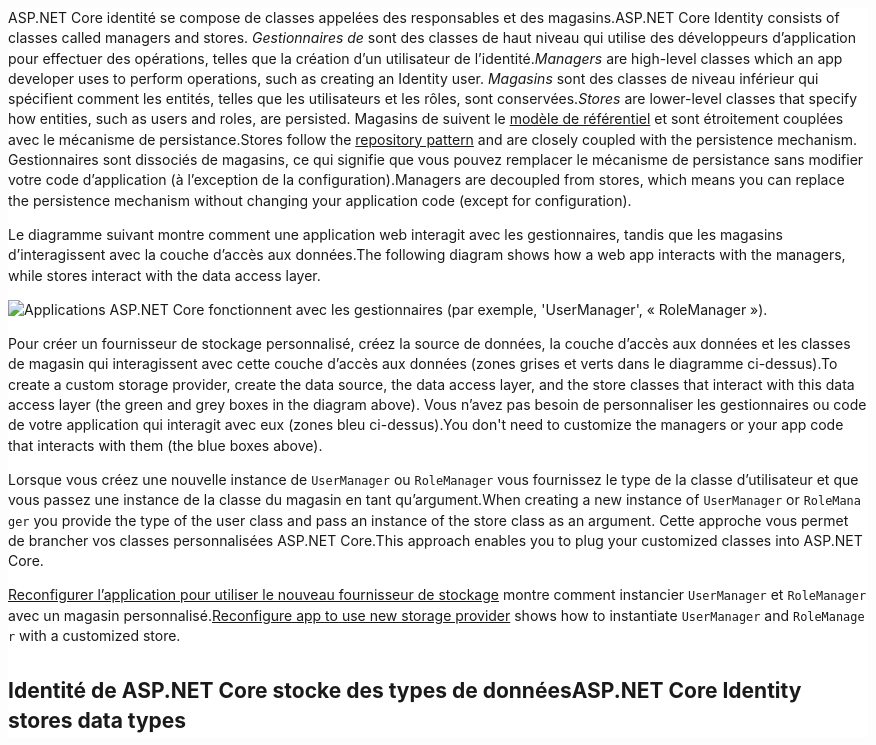 <span data-ttu-id="c4ad7-121">ASP.NET Core identité se compose de classes appelées des responsables et des magasins.</span><span class="sxs-lookup"><span data-stu-id="c4ad7-121">ASP.NET Core Identity consists of classes called managers and stores.</span></span> <span data-ttu-id="c4ad7-122">*Gestionnaires de* sont des classes de haut niveau qui utilise des développeurs d’application pour effectuer des opérations, telles que la création d’un utilisateur de l’identité.</span><span class="sxs-lookup"><span data-stu-id="c4ad7-122">*Managers* are high-level classes which an app developer uses to perform operations, such as creating an Identity user.</span></span> <span data-ttu-id="c4ad7-123">*Magasins* sont des classes de niveau inférieur qui spécifient comment les entités, telles que les utilisateurs et les rôles, sont conservées.</span><span class="sxs-lookup"><span data-stu-id="c4ad7-123">*Stores* are lower-level classes that specify how entities, such as users and roles, are persisted.</span></span> <span data-ttu-id="c4ad7-124">Magasins de suivent le [modèle de référentiel](http://deviq.com/repository-pattern/) et sont étroitement couplées avec le mécanisme de persistance.</span><span class="sxs-lookup"><span data-stu-id="c4ad7-124">Stores follow the [repository pattern](http://deviq.com/repository-pattern/) and are closely coupled with the persistence mechanism.</span></span> <span data-ttu-id="c4ad7-125">Gestionnaires sont dissociés de magasins, ce qui signifie que vous pouvez remplacer le mécanisme de persistance sans modifier votre code d’application (à l’exception de la configuration).</span><span class="sxs-lookup"><span data-stu-id="c4ad7-125">Managers are decoupled from stores, which means you can replace the persistence mechanism without changing your application code (except for configuration).</span></span>

<span data-ttu-id="c4ad7-126">Le diagramme suivant montre comment une application web interagit avec les gestionnaires, tandis que les magasins d’interagissent avec la couche d’accès aux données.</span><span class="sxs-lookup"><span data-stu-id="c4ad7-126">The following diagram shows how a web app interacts with the managers, while stores interact with the data access layer.</span></span>

![Applications ASP.NET Core fonctionnent avec les gestionnaires (par exemple, 'UserManager', « RoleManager »).](identity-custom-storage-providers/_static/identity-architecture-diagram.png)

<span data-ttu-id="c4ad7-129">Pour créer un fournisseur de stockage personnalisé, créez la source de données, la couche d’accès aux données et les classes de magasin qui interagissent avec cette couche d’accès aux données (zones grises et verts dans le diagramme ci-dessus).</span><span class="sxs-lookup"><span data-stu-id="c4ad7-129">To create a custom storage provider, create the data source, the data access layer, and the store classes that interact with this data access layer (the green and grey boxes in the diagram above).</span></span> <span data-ttu-id="c4ad7-130">Vous n’avez pas besoin de personnaliser les gestionnaires ou code de votre application qui interagit avec eux (zones bleu ci-dessus).</span><span class="sxs-lookup"><span data-stu-id="c4ad7-130">You don't need to customize the managers or your app code that interacts with them (the blue boxes above).</span></span>

<span data-ttu-id="c4ad7-131">Lorsque vous créez une nouvelle instance de `UserManager` ou `RoleManager` vous fournissez le type de la classe d’utilisateur et que vous passez une instance de la classe du magasin en tant qu’argument.</span><span class="sxs-lookup"><span data-stu-id="c4ad7-131">When creating a new instance of `UserManager` or `RoleManager` you provide the type of the user class and pass an instance of the store class as an argument.</span></span> <span data-ttu-id="c4ad7-132">Cette approche vous permet de brancher vos classes personnalisées ASP.NET Core.</span><span class="sxs-lookup"><span data-stu-id="c4ad7-132">This approach enables you to plug your customized classes into ASP.NET Core.</span></span> 

<span data-ttu-id="c4ad7-133">[Reconfigurer l’application pour utiliser le nouveau fournisseur de stockage](#reconfigure-app-to-use-new-storage-provider) montre comment instancier `UserManager` et `RoleManager` avec un magasin personnalisé.</span><span class="sxs-lookup"><span data-stu-id="c4ad7-133">[Reconfigure app to use new storage provider](#reconfigure-app-to-use-new-storage-provider) shows how to instantiate `UserManager` and `RoleManager` with a customized store.</span></span>

## <a name="aspnet-core-identity-stores-data-types"></a><span data-ttu-id="c4ad7-134">Identité de ASP.NET Core stocke des types de données</span><span class="sxs-lookup"><span data-stu-id="c4ad7-134">ASP.NET Core Identity stores data types</span></span>
